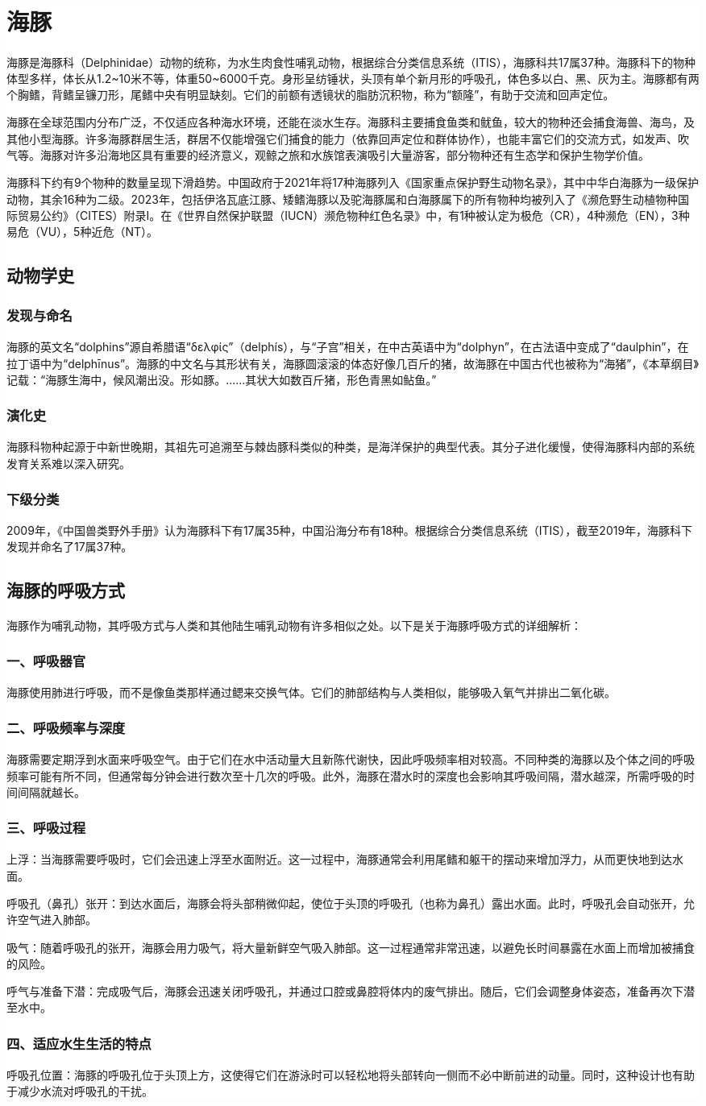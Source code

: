 # 海豚

海豚是海豚科（Delphinidae）动物的统称，为水生肉食性哺乳动物，根据综合分类信息系统（ITIS），海豚科共17属37种。海豚科下的物种体型多样，体长从1.2~10米不等，体重50~6000千克。身形呈纺锤状，头顶有单个新月形的呼吸孔，体色多以白、黑、灰为主。海豚都有两个胸鳍，背鳍呈镰刀形，尾鳍中央有明显缺刻。它们的前额有透镜状的脂肪沉积物，称为“额隆”，有助于交流和回声定位。

海豚在全球范围内分布广泛，不仅适应各种海水环境，还能在淡水生存。海豚科主要捕食鱼类和鱿鱼，较大的物种还会捕食海兽、海鸟，及其他小型海豚。许多海豚群居生活，群居不仅能增强它们捕食的能力（依靠回声定位和群体协作），也能丰富它们的交流方式，如发声、吹气等。海豚对许多沿海地区具有重要的经济意义，观鲸之旅和水族馆表演吸引大量游客，部分物种还有生态学和保护生物学价值。

海豚科下约有9个物种的数量呈现下滑趋势。中国政府于2021年将17种海豚列入《国家重点保护野生动物名录》，其中中华白海豚为一级保护动物，其余16种为二级。2023年，包括伊洛瓦底江豚、矮鳍海豚以及驼海豚属和白海豚属下的所有物种均被列入了《濒危野生动植物种国际贸易公约》（CITES）附录Ⅰ。在《世界自然保护联盟（IUCN）濒危物种红色名录》中，有1种被认定为极危（CR），4种濒危（EN），3种易危（VU），5种近危（NT）。

## 动物学史

### 发现与命名

海豚的英文名“dolphins”源自希腊语“δελφίς”（delphís），与“子宫”相关，在中古英语中为“dolphyn”，在古法语中变成了“daulphin”，在拉丁语中为“delphīnus”。海豚的中文名与其形状有关，海豚圆滚滚的体态好像几百斤的猪，故海豚在中国古代也被称为“海猪”，《本草纲目》记载：“海豚生海中，候风潮出没。形如豚。……其状大如数百斤猪，形色青黑如鲇鱼。”

### 演化史

海豚科物种起源于中新世晚期，其祖先可追溯至与棘齿豚科类似的种类，是海洋保护的典型代表。其分子进化缓慢，使得海豚科内部的系统发育关系难以深入研究。

### 下级分类

2009年，《中国兽类野外手册》认为海豚科下有17属35种，中国沿海分布有18种。根据综合分类信息系统（ITIS），截至2019年，海豚科下发现并命名了17属37种。

## 海豚的呼吸方式

海豚作为哺乳动物，其呼吸方式与人类和其他陆生哺乳动物有许多相似之处。以下是关于海豚呼吸方式的详细解析：

### 一、呼吸器官

海豚使用肺进行呼吸，而不是像鱼类那样通过鳃来交换气体。它们的肺部结构与人类相似，能够吸入氧气并排出二氧化碳。

### 二、呼吸频率与深度

海豚需要定期浮到水面来呼吸空气。由于它们在水中活动量大且新陈代谢快，因此呼吸频率相对较高。不同种类的海豚以及个体之间的呼吸频率可能有所不同，但通常每分钟会进行数次至十几次的呼吸。此外，海豚在潜水时的深度也会影响其呼吸间隔，潜水越深，所需呼吸的时间间隔就越长。

### 三、呼吸过程

上浮：当海豚需要呼吸时，它们会迅速上浮至水面附近。这一过程中，海豚通常会利用尾鳍和躯干的摆动来增加浮力，从而更快地到达水面。

呼吸孔（鼻孔）张开：到达水面后，海豚会将头部稍微仰起，使位于头顶的呼吸孔（也称为鼻孔）露出水面。此时，呼吸孔会自动张开，允许空气进入肺部。

吸气：随着呼吸孔的张开，海豚会用力吸气，将大量新鲜空气吸入肺部。这一过程通常非常迅速，以避免长时间暴露在水面上而增加被捕食的风险。

呼气与准备下潜：完成吸气后，海豚会迅速关闭呼吸孔，并通过口腔或鼻腔将体内的废气排出。随后，它们会调整身体姿态，准备再次下潜至水中。

### 四、适应水生生活的特点

呼吸孔位置：海豚的呼吸孔位于头顶上方，这使得它们在游泳时可以轻松地将头部转向一侧而不必中断前进的动量。同时，这种设计也有助于减少水流对呼吸孔的干扰。
